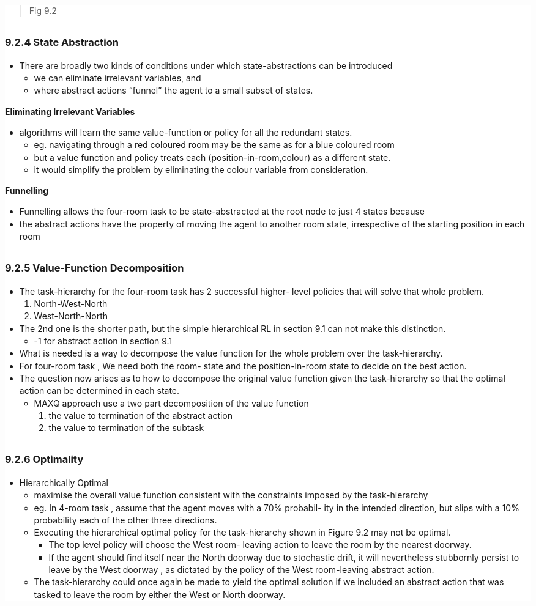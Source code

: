 > Fig 9.2

<h2 id="1d8d72002e4937d1fd2707e0efc714be"></h2>

### 9.2.4 State Abstraction

 - There are broadly two kinds of conditions under which state-abstractions can be introduced
     - we can eliminate irrelevant variables, and
     - where abstract actions “funnel” the agent to a small subset of states.

  
**Eliminating Irrelevant Variables**

 - algorithms will learn the same value-function or policy for all the redundant states.
    - eg. navigating through a red coloured room may be the same as for a blue coloured room
    - but a value function and policy treats each (position-in-room,colour) as a different state.
    - it would simplify the problem by eliminating the colour variable from consideration.


**Funnelling**

 - Funnelling allows the four-room task to be state-abstracted at the root node to just 4 states because
 - the abstract actions have the property of moving the agent to another room state,  irrespective of the starting position in each room

<h2 id="4ddf06de46280d60a2f1acc0e058964d"></h2>

### 9.2.5 Value-Function Decomposition

 - The task-hierarchy for the four-room task  has 2 successful higher- level policies that will solve that whole problem.
     1. North-West-North
     2. West-North-North
 - The 2nd one is the shorter path,  but the simple hierarchical RL in section 9.1 can not make this distinction.
    - -1 for abstract action in section 9.1
 - What is needed is a way to decompose the value function for the whole problem over the task-hierarchy.
 - For four-room task , We need both the room- state and the position-in-room state to decide on the best action.
 - The question now arises as to how to decompose the original value function given the task-hierarchy so that the optimal action can be determined in each state.
    - MAXQ approach use a two part decomposition of the value function
        1. the value to termination of the abstract action
        2. the value to termination of the subtask

<h2 id="4cceecb142bcb86ff97dfa1b59e1d70c"></h2>

### 9.2.6 Optimality

 - Hierarchically Optimal
    - maximise the overall value function consistent with the constraints imposed by the task-hierarchy
    - eg. In 4-room task , assume that the agent moves with a 70% probabil- ity in the intended direction, but slips with a 10% probability each of the other three directions. 
    - Executing the hierarchical optimal policy for the task-hierarchy shown in Figure 9.2 may not be optimal. 
        - The top level policy will choose the West room- leaving action to leave the room by the nearest doorway.
        - If the agent should find itself near the North doorway due to stochastic drift, it will nevertheless stubbornly persist to leave by the West doorway , as dictated by the policy of the West room-leaving abstract action. 
    - The task-hierarchy could once again be made to yield the optimal solution if we included an abstract action that was tasked to leave the room by either the West or North doorway.
